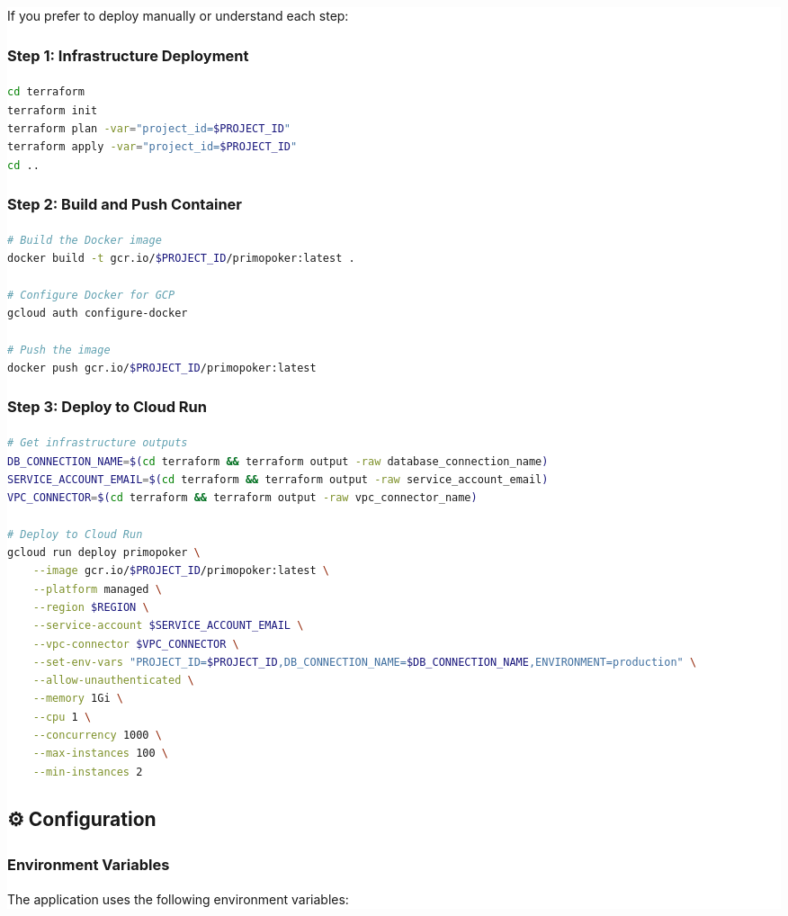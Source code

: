 If you prefer to deploy manually or understand each step:

### **Step 1: Infrastructure Deployment**
```bash
cd terraform
terraform init
terraform plan -var="project_id=$PROJECT_ID"
terraform apply -var="project_id=$PROJECT_ID"
cd ..
```

### **Step 2: Build and Push Container**
```bash
# Build the Docker image
docker build -t gcr.io/$PROJECT_ID/primopoker:latest .

# Configure Docker for GCP
gcloud auth configure-docker

# Push the image
docker push gcr.io/$PROJECT_ID/primopoker:latest
```

### **Step 3: Deploy to Cloud Run**
```bash
# Get infrastructure outputs
DB_CONNECTION_NAME=$(cd terraform && terraform output -raw database_connection_name)
SERVICE_ACCOUNT_EMAIL=$(cd terraform && terraform output -raw service_account_email)
VPC_CONNECTOR=$(cd terraform && terraform output -raw vpc_connector_name)

# Deploy to Cloud Run
gcloud run deploy primopoker \
    --image gcr.io/$PROJECT_ID/primopoker:latest \
    --platform managed \
    --region $REGION \
    --service-account $SERVICE_ACCOUNT_EMAIL \
    --vpc-connector $VPC_CONNECTOR \
    --set-env-vars "PROJECT_ID=$PROJECT_ID,DB_CONNECTION_NAME=$DB_CONNECTION_NAME,ENVIRONMENT=production" \
    --allow-unauthenticated \
    --memory 1Gi \
    --cpu 1 \
    --concurrency 1000 \
    --max-instances 100 \
    --min-instances 2
```

## **⚙️ Configuration**

### **Environment Variables**
The application uses the following environment variables:
